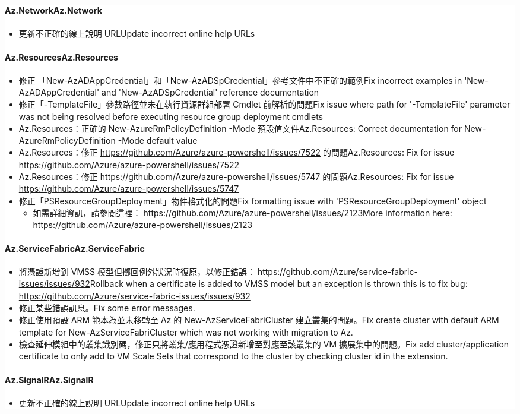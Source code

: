 #### <a name="aznetwork"></a><span data-ttu-id="82842-208">Az.Network</span><span class="sxs-lookup"><span data-stu-id="82842-208">Az.Network</span></span>
* <span data-ttu-id="82842-209">更新不正確的線上說明 URL</span><span class="sxs-lookup"><span data-stu-id="82842-209">Update incorrect online help URLs</span></span>

#### <a name="azresources"></a><span data-ttu-id="82842-210">Az.Resources</span><span class="sxs-lookup"><span data-stu-id="82842-210">Az.Resources</span></span>
* <span data-ttu-id="82842-211">修正 「New-AzADAppCredential」和「New-AzADSpCredential」參考文件中不正確的範例</span><span class="sxs-lookup"><span data-stu-id="82842-211">Fix incorrect examples in 'New-AzADAppCredential' and 'New-AzADSpCredential' reference documentation</span></span>
* <span data-ttu-id="82842-212">修正「-TemplateFile」參數路徑並未在執行資源群組部署 Cmdlet 前解析的問題</span><span class="sxs-lookup"><span data-stu-id="82842-212">Fix issue where path for '-TemplateFile' parameter was not being resolved before executing resource group deployment cmdlets</span></span>
* <span data-ttu-id="82842-213">Az.Resources：正確的 New-AzureRmPolicyDefinition -Mode 預設值文件</span><span class="sxs-lookup"><span data-stu-id="82842-213">Az.Resources: Correct documentation for New-AzureRmPolicyDefinition -Mode default value</span></span>
* <span data-ttu-id="82842-214">Az.Resources：修正 https://github.com/Azure/azure-powershell/issues/7522 的問題</span><span class="sxs-lookup"><span data-stu-id="82842-214">Az.Resources: Fix for issue https://github.com/Azure/azure-powershell/issues/7522</span></span>
* <span data-ttu-id="82842-215">Az.Resources：修正 https://github.com/Azure/azure-powershell/issues/5747 的問題</span><span class="sxs-lookup"><span data-stu-id="82842-215">Az.Resources: Fix for issue https://github.com/Azure/azure-powershell/issues/5747</span></span>
* <span data-ttu-id="82842-216">修正「PSResourceGroupDeployment」物件格式化的問題</span><span class="sxs-lookup"><span data-stu-id="82842-216">Fix formatting issue with 'PSResourceGroupDeployment' object</span></span>
    - <span data-ttu-id="82842-217">如需詳細資訊，請參閱這裡： https://github.com/Azure/azure-powershell/issues/2123</span><span class="sxs-lookup"><span data-stu-id="82842-217">More information here: https://github.com/Azure/azure-powershell/issues/2123</span></span>

#### <a name="azservicefabric"></a><span data-ttu-id="82842-218">Az.ServiceFabric</span><span class="sxs-lookup"><span data-stu-id="82842-218">Az.ServiceFabric</span></span>
* <span data-ttu-id="82842-219">將憑證新增到 VMSS 模型但擲回例外狀況時復原，以修正錯誤： https://github.com/Azure/service-fabric-issues/issues/932</span><span class="sxs-lookup"><span data-stu-id="82842-219">Rollback when a certificate is added to VMSS model but an exception is thrown this is to fix bug: https://github.com/Azure/service-fabric-issues/issues/932</span></span>
* <span data-ttu-id="82842-220">修正某些錯誤訊息。</span><span class="sxs-lookup"><span data-stu-id="82842-220">Fix some error messages.</span></span>
* <span data-ttu-id="82842-221">修正使用預設 ARM 範本為並未移轉至 Az 的 New-AzServiceFabriCluster 建立叢集的問題。</span><span class="sxs-lookup"><span data-stu-id="82842-221">Fix create cluster with default ARM template for New-AzServiceFabriCluster which was not working with migration to Az.</span></span>
* <span data-ttu-id="82842-222">檢查延伸模組中的叢集識別碼，修正只將叢集/應用程式憑證新增至對應至該叢集的 VM 擴展集中的問題。</span><span class="sxs-lookup"><span data-stu-id="82842-222">Fix add cluster/application certificate to only add to VM Scale Sets that correspond to the cluster by checking cluster id in the extension.</span></span>

#### <a name="azsignalr"></a><span data-ttu-id="82842-223">Az.SignalR</span><span class="sxs-lookup"><span data-stu-id="82842-223">Az.SignalR</span></span>
* <span data-ttu-id="82842-224">更新不正確的線上說明 URL</span><span class="sxs-lookup"><span data-stu-id="82842-224">Update incorrect online help URLs</span></span>
